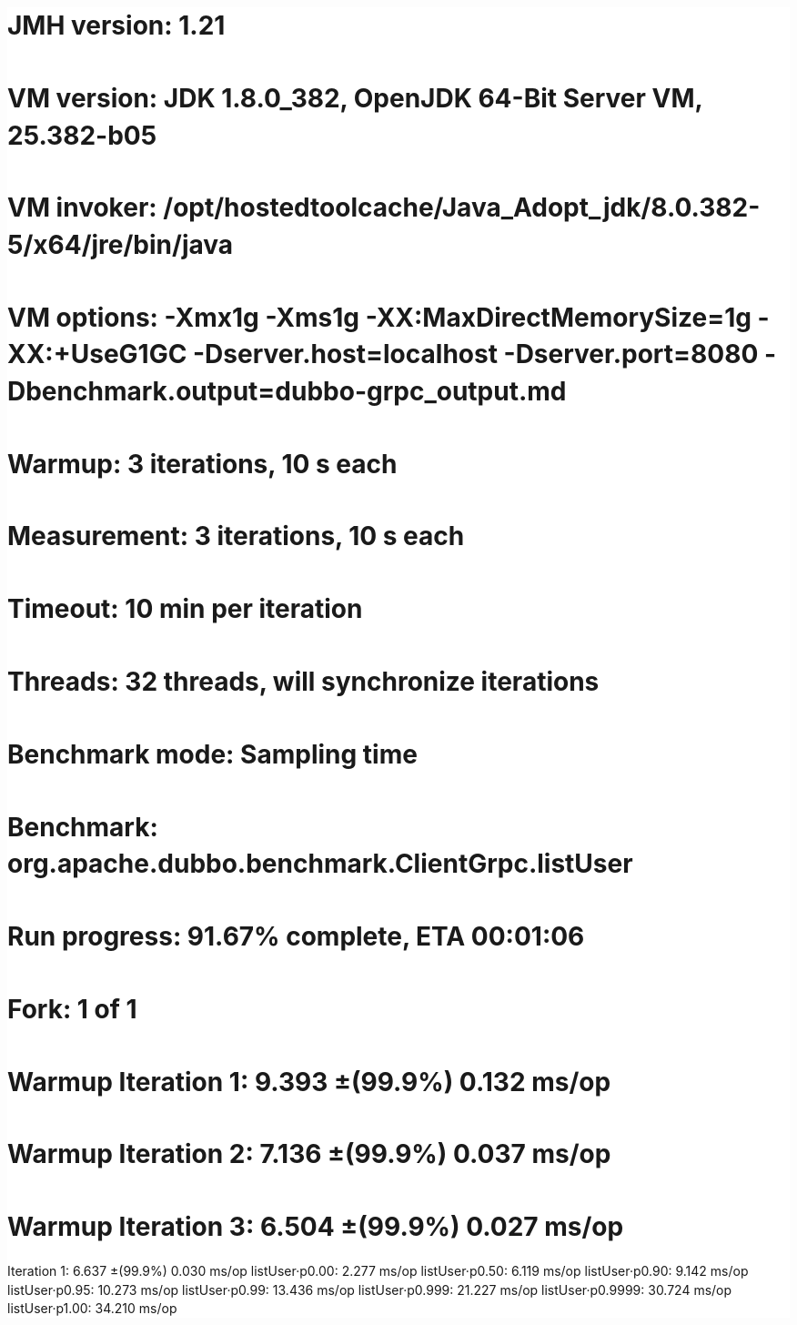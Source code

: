 
# JMH version: 1.21
# VM version: JDK 1.8.0_382, OpenJDK 64-Bit Server VM, 25.382-b05
# VM invoker: /opt/hostedtoolcache/Java_Adopt_jdk/8.0.382-5/x64/jre/bin/java
# VM options: -Xmx1g -Xms1g -XX:MaxDirectMemorySize=1g -XX:+UseG1GC -Dserver.host=localhost -Dserver.port=8080 -Dbenchmark.output=dubbo-grpc_output.md
# Warmup: 3 iterations, 10 s each
# Measurement: 3 iterations, 10 s each
# Timeout: 10 min per iteration
# Threads: 32 threads, will synchronize iterations
# Benchmark mode: Sampling time
# Benchmark: org.apache.dubbo.benchmark.ClientGrpc.listUser

# Run progress: 91.67% complete, ETA 00:01:06
# Fork: 1 of 1
# Warmup Iteration   1: 9.393 ±(99.9%) 0.132 ms/op
# Warmup Iteration   2: 7.136 ±(99.9%) 0.037 ms/op
# Warmup Iteration   3: 6.504 ±(99.9%) 0.027 ms/op
Iteration   1: 6.637 ±(99.9%) 0.030 ms/op
                 listUser·p0.00:   2.277 ms/op
                 listUser·p0.50:   6.119 ms/op
                 listUser·p0.90:   9.142 ms/op
                 listUser·p0.95:   10.273 ms/op
                 listUser·p0.99:   13.436 ms/op
                 listUser·p0.999:  21.227 ms/op
                 listUser·p0.9999: 30.724 ms/op
                 listUser·p1.00:   34.210 ms/op

